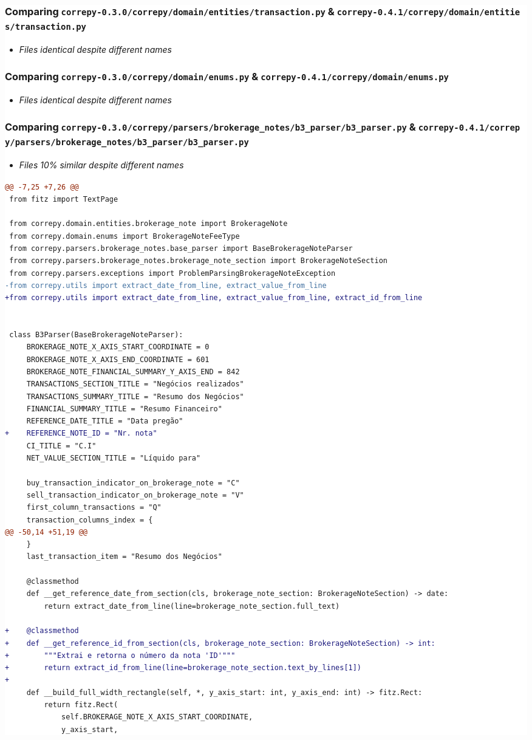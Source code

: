 ### Comparing `correpy-0.3.0/correpy/domain/entities/transaction.py` & `correpy-0.4.1/correpy/domain/entities/transaction.py`

 * *Files identical despite different names*

### Comparing `correpy-0.3.0/correpy/domain/enums.py` & `correpy-0.4.1/correpy/domain/enums.py`

 * *Files identical despite different names*

### Comparing `correpy-0.3.0/correpy/parsers/brokerage_notes/b3_parser/b3_parser.py` & `correpy-0.4.1/correpy/parsers/brokerage_notes/b3_parser/b3_parser.py`

 * *Files 10% similar despite different names*

```diff
@@ -7,25 +7,26 @@
 from fitz import TextPage
 
 from correpy.domain.entities.brokerage_note import BrokerageNote
 from correpy.domain.enums import BrokerageNoteFeeType
 from correpy.parsers.brokerage_notes.base_parser import BaseBrokerageNoteParser
 from correpy.parsers.brokerage_notes.brokerage_note_section import BrokerageNoteSection
 from correpy.parsers.exceptions import ProblemParsingBrokerageNoteException
-from correpy.utils import extract_date_from_line, extract_value_from_line
+from correpy.utils import extract_date_from_line, extract_value_from_line, extract_id_from_line
 
 
 class B3Parser(BaseBrokerageNoteParser):
     BROKERAGE_NOTE_X_AXIS_START_COORDINATE = 0
     BROKERAGE_NOTE_X_AXIS_END_COORDINATE = 601
     BROKERAGE_NOTE_FINANCIAL_SUMMARY_Y_AXIS_END = 842
     TRANSACTIONS_SECTION_TITLE = "Negócios realizados"
     TRANSACTIONS_SUMMARY_TITLE = "Resumo dos Negócios"
     FINANCIAL_SUMMARY_TITLE = "Resumo Financeiro"
     REFERENCE_DATE_TITLE = "Data pregão"
+    REFERENCE_NOTE_ID = "Nr. nota"
     CI_TITLE = "C.I"
     NET_VALUE_SECTION_TITLE = "Líquido para"
 
     buy_transaction_indicator_on_brokerage_note = "C"
     sell_transaction_indicator_on_brokerage_note = "V"
     first_column_transactions = "Q"
     transaction_columns_index = {
@@ -50,14 +51,19 @@
     }
     last_transaction_item = "Resumo dos Negócios"
 
     @classmethod
     def __get_reference_date_from_section(cls, brokerage_note_section: BrokerageNoteSection) -> date:
         return extract_date_from_line(line=brokerage_note_section.full_text)
 
+    @classmethod
+    def __get_reference_id_from_section(cls, brokerage_note_section: BrokerageNoteSection) -> int:
+        """Extrai e retorna o número da nota 'ID'"""
+        return extract_id_from_line(line=brokerage_note_section.text_by_lines[1])
+
     def __build_full_width_rectangle(self, *, y_axis_start: int, y_axis_end: int) -> fitz.Rect:
         return fitz.Rect(
             self.BROKERAGE_NOTE_X_AXIS_START_COORDINATE,
             y_axis_start,
```